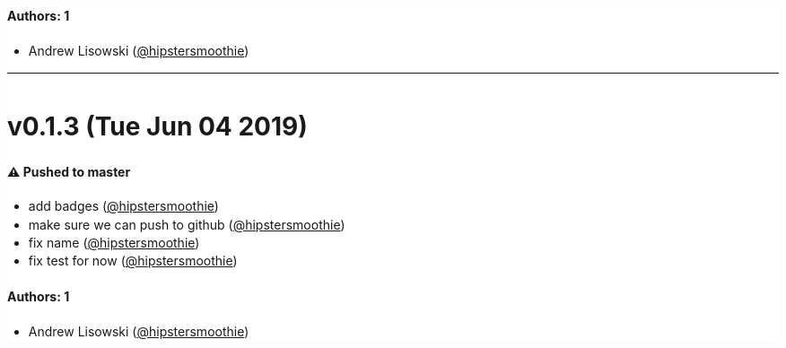 #### Authors: 1

- Andrew Lisowski ([@hipstersmoothie](https://github.com/hipstersmoothie))

---

# v0.1.3 (Tue Jun 04 2019)

#### ⚠️  Pushed to master

- add badges  ([@hipstersmoothie](https://github.com/hipstersmoothie))
- make sure we can push to github  ([@hipstersmoothie](https://github.com/hipstersmoothie))
- fix name  ([@hipstersmoothie](https://github.com/hipstersmoothie))
- fix test for now  ([@hipstersmoothie](https://github.com/hipstersmoothie))

#### Authors: 1

- Andrew Lisowski ([@hipstersmoothie](https://github.com/hipstersmoothie))